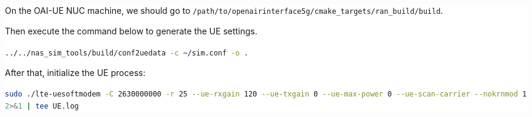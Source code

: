 On the OAI-UE NUC machine, we should go to `/path/to/openairinterface5g/cmake_targets/ran_build/build`.

Then execute the command below to generate the UE settings.

```bash
../../nas_sim_tools/build/conf2uedata -c ~/sim.conf -o .
```

After that, initialize the UE process:

```bash
sudo ./lte-uesoftmodem -C 2630000000 -r 25 --ue-rxgain 120 --ue-txgain 0 --ue-max-power 0 --ue-scan-carrier --nokrnmod 1  2>&1 | tee UE.log
```
